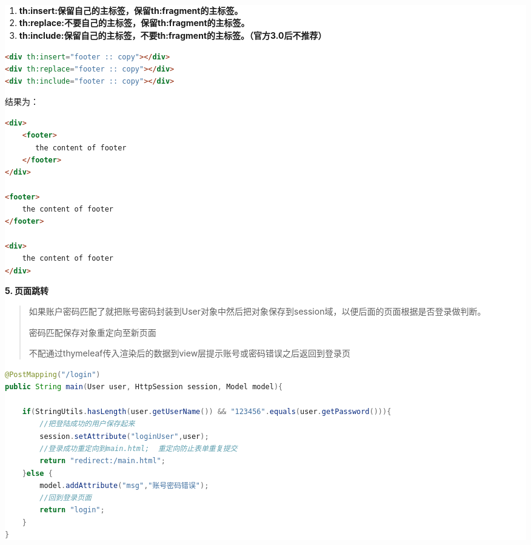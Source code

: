 1. **th:insert:保留自己的主标签，保留th:fragment的主标签。**
2. **th:replace:不要自己的主标签，保留th:fragment的主标签。**
3. **th:include:保留自己的主标签，不要th:fragment的主标签。（官方3.0后不推荐）**

```html
<div th:insert="footer :: copy"></div>  
<div th:replace="footer :: copy"></div>  
<div th:include="footer :: copy"></div>
```

结果为：

```html
<div>  
    <footer>  
       the content of footer   
    </footer>    
</div>    

<footer>  
    the content of footer 
</footer>    

<div>  
    the content of footer 
</div>  
```



**5. 页面跳转**

> 如果账户密码匹配了就把账号密码封装到User对象中然后把对象保存到session域，以便后面的页面根据是否登录做判断。
>
> 密码匹配保存对象重定向至新页面
>
> 不配通过thymeleaf传入渲染后的数据到view层提示账号或密码错误之后返回到登录页

```java
@PostMapping("/login")
public String main(User user, HttpSession session, Model model){

    if(StringUtils.hasLength(user.getUserName()) && "123456".equals(user.getPassword())){
        //把登陆成功的用户保存起来
        session.setAttribute("loginUser",user);
        //登录成功重定向到main.html;  重定向防止表单重复提交
        return "redirect:/main.html";
    }else {
        model.addAttribute("msg","账号密码错误");
        //回到登录页面
        return "login";
    }
}
```


